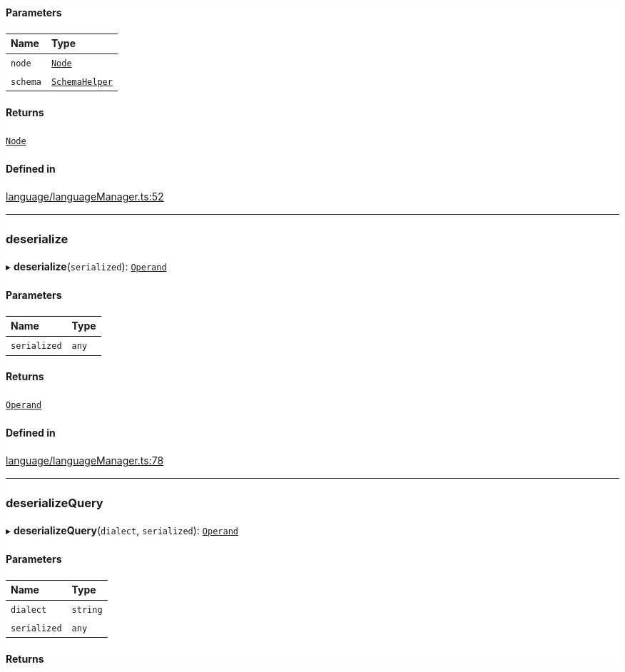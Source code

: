 #### Parameters

| Name | Type |
| :------ | :------ |
| `node` | [`Node`](parser.Node.md) |
| `schema` | [`SchemaHelper`](schema.SchemaHelper.md) |

#### Returns

[`Node`](parser.Node.md)

#### Defined in

[language/languageManager.ts:52](https://github.com/FlavioLionelRita/lambda-orm/blob/eec4cd3/src/orm/language/languageManager.ts#L52)

___

### deserialize

▸ **deserialize**(`serialized`): [`Operand`](language.Operand.md)

#### Parameters

| Name | Type |
| :------ | :------ |
| `serialized` | `any` |

#### Returns

[`Operand`](language.Operand.md)

#### Defined in

[language/languageManager.ts:78](https://github.com/FlavioLionelRita/lambda-orm/blob/eec4cd3/src/orm/language/languageManager.ts#L78)

___

### deserializeQuery

▸ **deserializeQuery**(`dialect`, `serialized`): [`Operand`](language.Operand.md)

#### Parameters

| Name | Type |
| :------ | :------ |
| `dialect` | `string` |
| `serialized` | `any` |

#### Returns
